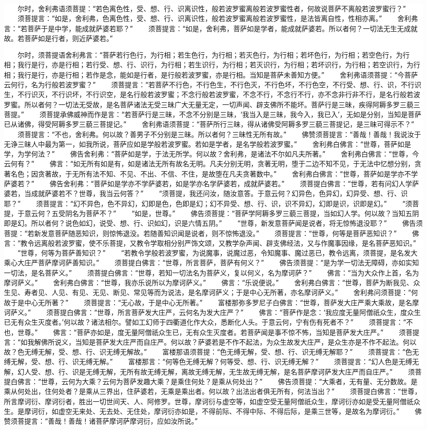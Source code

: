 　　尔时，舍利弗语须菩提：“若色离色性，受、想、行、识离识性，般若波罗蜜离般若波罗蜜性者，何故说菩萨不离般若波罗蜜行？”
　　须菩提言：“如是，舍利弗，色离色性，受、想、行、识离识性，般若波罗蜜离般若波罗蜜性，是法皆离自性，性相亦离。”
　　舍利弗言：“若菩萨于是中学，能成就萨婆若耶？”
　　须菩提言：“如是，舍利弗，菩萨如是学者，能成就萨婆若。所以者何？一切法无生无成就故。若菩萨如是行者，则近萨婆若。”

　　尔时，须菩提语舍利弗言：“菩萨若行色行，为行相；若生色行，为行相；若灭色行，为行相；若坏色行，为行相；若空色行，为行相；我行是行，亦是行相；若行受、想、行、识行，为行相；若生识行，为行相；若灭识行，为行相；若坏识行，为行相；若空识行，为行相；我行是行，亦是行相；若作是念，能如是行者，是行般若波罗蜜，亦是行相。当知是菩萨未善知方便。”
　　舍利弗语须菩提：“今菩萨云何行，名为行般若波罗蜜？”
　　须菩提言：“若菩萨不行色，不行色生，不行色灭，不行色坏，不行色空，不行受、想、行、识，不行识生，不行识灭，不行识坏，不行识空，是名行般若波罗蜜；不念行般若波罗蜜，不念不行，不念行不行，亦不念非行非不行，是名行般若波罗蜜。所以者何？一切法无受故，是名菩萨诸法无受三昧广大无量无定，一切声闻、辟支佛所不能坏。菩萨行是三昧，疾得阿耨多罗三藐三菩提。”
　　须菩提承佛威神而作是言：“若菩萨行是三昧，不念不分别是三昧，‘我当入是三昧，我今入，我已入’，无如是分别，当知是菩萨已从诸佛，得受阿耨多罗三藐三菩提记。”
　　舍利弗语须菩提：“菩萨所行三昧，得从诸佛受阿耨多罗三藐三菩提记，是三昧可得示不？”
　　须菩提言：“不也，舍利弗。何以故？善男子不分别是三昧。所以者何？三昧性无所有故。”
　　佛赞须菩提言：“善哉！善哉！我说汝于无诤三昧人中最为第一，如我所说，菩萨应如是学般若波罗蜜。若如是学者，是名学般若波罗蜜。”
　　舍利弗白佛言：“世尊，菩萨如是学，为学何法？”
　　佛告舍利弗：“菩萨如是学，于法无所学。何以故？舍利弗，是诸法不尔如凡夫所著。”
　　舍利弗白佛言：“世尊，今云何有？”
　　佛言：“如无所有如是有，如是诸法无所有故名无明。凡夫分别无明，贪著无明，堕于二边不知不见，于无法中忆想分别，贪著名色；因贪著故，于无所有法不知、不见、不出、不信、不住，是故堕在凡夫贪著数中。”
　　舍利弗白佛言：“世尊，菩萨如是学亦不学萨婆若？”
　　佛告舍利弗：“菩萨如是学亦不学萨婆若，如是学亦名学萨婆若，成就萨婆若。”
　　须菩提白佛言：“世尊，若有问幻人学萨婆若，当成就萨婆若不？世尊，我当云何答？”
　　“须菩提，我还问汝，随汝意答。于意云何？幻异色，色异幻，幻异受、想、行、识耶？”
　　须菩提言：“幻不异色，色不异幻，幻即是色，色即是幻；幻不异受、想、行、识，识不异幻，幻即是识，识即是幻。”
　　“须菩提，于意云何？五受阴名为菩萨不？”
　　“如是，世尊。”
　　佛告须菩提：“菩萨学阿耨多罗三藐三菩提，当如幻人学。何以故？当知五阴即是幻。所以者何？说色如幻，说受、想、行、识如幻，识是六情五阴。”
　　“世尊，新发意菩萨闻是说者，将无惊怖退没耶？”
　　佛告须菩提：“若新发意菩萨随恶知识，则惊怖退没。若随善知识闻是说者，则不惊怖退没。”
　　须菩提言：“世尊，何等是菩萨恶知识？”
　　佛言：“教令远离般若波罗蜜，使不乐菩提，又教令学取相分别严饰文颂，又教学杂声闻、辟支佛经法，又与作魔事因缘，是名菩萨恶知识。”
　　“世尊，何等为菩萨善知识？”
　　“若教令学般若波罗蜜，为说魔事，说魔过恶，令知魔事、魔过恶已，教令远离，须菩提，是名发大乘心大庄严菩萨摩诃萨善知识。”
　　须菩提白佛言：“世尊，所言菩萨，菩萨有何义？”
　　佛告须菩提：“是为学一切法无障碍，亦如实知一切法，是名菩萨义。”
　　须菩提白佛言：“世尊，若知一切法名为菩萨义，复以何义，名为摩诃萨？”
　　佛言：“当为大众作上首，名为摩诃萨义。”
　　舍利弗白佛言：“世尊，我亦乐说所以为摩诃萨义。”
　　佛言：“乐说便说。”
　　舍利弗白佛言：“世尊，菩萨为断我见、众生见、寿者见、人见、有见、无见、断见、常见等而为说法，是名摩诃萨义；于是中心无所著，亦名摩诃萨义。”
　　舍利弗问须菩提：“何故于是中心无所著？”
　　须菩提言：“无心故，于是中心无所著。”
　　富楼那弥多罗尼子白佛言：“世尊，菩萨发大庄严乘大乘故，是名摩诃萨义。”
　　须菩提白佛言：“世尊，所言菩萨发大庄严，云何名为发大庄严？”
　　佛言：“菩萨作是念：‘我应度无量阿僧祇众生，度众生已无有众生灭度者。’何以故？诸法相尔。譬如工幻师于四衢道化作大众，悉断化人头。于意云何，宁有伤有死者不？”
　　须菩提言：“不也，世尊。”
　　佛言：“菩萨亦如是，度无量阿僧祇众生已，无有众生灭度者。若菩萨闻是事不惊不怖，当知是菩萨发大庄严。”
　　须菩提言：“如我解佛所说义，当知是菩萨发大庄严而自庄严。何以故？萨婆若是不作不起法，为众生故发大庄严，是众生亦是不作不起法。何以故？色无缚无解，受、想、行、识无缚无解故。”
　　富楼那语须菩提：“色无缚无解，受、想、行、识无缚无解耶？”
　　须菩提言：“色无缚无解，受、想、行、识无缚无解。”
　　富楼那言：“何等色无缚无解？何等受、想、行、识无缚无解？”
　　须菩提言：“幻人色是无缚无解，幻人受、想、行、识是无缚无解，无所有故无缚无解，离故无缚无解，无生故无缚无解，是名菩萨摩诃萨发大庄严而自庄严。”
　　须菩提白佛言：“世尊，云何为大乘？云何为菩萨发趣大乘？是乘住何处？是乘从何处出？”
　　佛告须菩提：“大乘者，无有量、无分数故。是乘从何处出，住何处者？是乘从三界出，住萨婆若，无乘是乘出者。何以故？出法出者俱无所有，何法当出？”
　　须菩提白佛言：“世尊，所言摩诃衍、摩诃衍者，胜出一切世间天、人、阿修罗。世尊，摩诃衍与虚空等，如虚空受无量阿僧祇众生，摩诃衍亦如是受无量阿僧祇众生。是摩诃衍，如虚空无来处、无去处、无住处，摩诃衍亦如是，不得前际、不得中际、不得后际，是乘三世等，是故名为摩诃衍。”
　　佛赞须菩提言：“善哉！善哉！诸菩萨摩诃萨摩诃衍，应如汝所说。”

